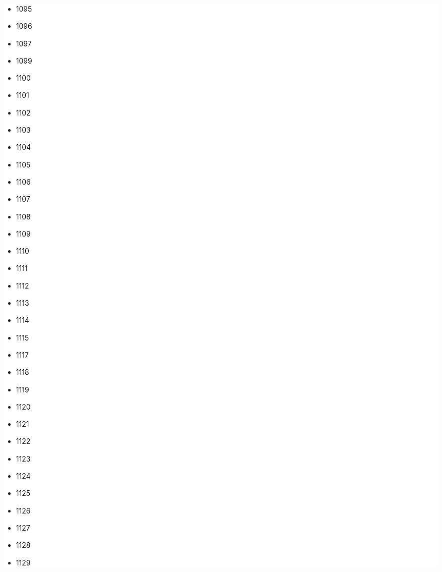 - 1095

- 1096

- 1097

- 1099

- 1100

- 1101

- 1102

- 1103

- 1104

- 1105

- 1106

- 1107

- 1108

- 1109

- 1110

- 1111

- 1112

- 1113

- 1114

- 1115

- 1117

- 1118

- 1119

- 1120

- 1121

- 1122

- 1123

- 1124

- 1125

- 1126

- 1127

- 1128

- 1129
